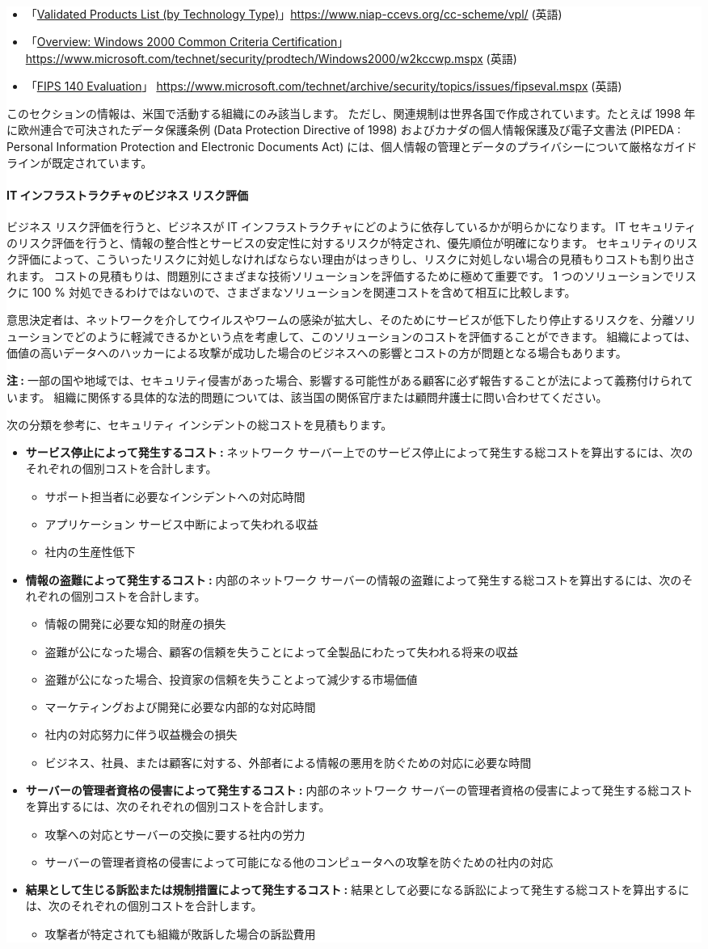-   「[Validated Products List (by Technology Type)](https://www.niap-ccevs.org/cc-scheme/vpl/)」https://www.niap-ccevs.org/cc-scheme/vpl/ (英語)

-   「[Overview: Windows 2000 Common Criteria Certification](https://www.microsoft.com/technet/security/prodtech/windows2000/w2kccwp.mspx)」https://www.microsoft.com/technet/security/prodtech/Windows2000/w2kccwp.mspx (英語)

-   「[FIPS 140 Evaluation](https://www.microsoft.com/technet/archive/security/topics/issues/fipseval.mspx)」
    https://www.microsoft.com/technet/archive/security/topics/issues/fipseval.mspx (英語)

このセクションの情報は、米国で活動する組織にのみ該当します。 ただし、関連規制は世界各国で作成されています。たとえば 1998 年に欧州連合で可決されたデータ保護条例 (Data Protection Directive of 1998) およびカナダの個人情報保護及び電子文書法 (PIPEDA : Personal Information Protection and Electronic Documents Act) には、個人情報の管理とデータのプライバシーについて厳格なガイドラインが既定されています。

#### IT インフラストラクチャのビジネス リスク評価

ビジネス リスク評価を行うと、ビジネスが IT インフラストラクチャにどのように依存しているかが明らかになります。 IT セキュリティのリスク評価を行うと、情報の整合性とサービスの安定性に対するリスクが特定され、優先順位が明確になります。 セキュリティのリスク評価によって、こういったリスクに対処しなければならない理由がはっきりし、リスクに対処しない場合の見積もりコストも割り出されます。 コストの見積もりは、問題別にさまざまな技術ソリューションを評価するために極めて重要です。 1 つのソリューションでリスクに 100 % 対処できるわけではないので、さまざまなソリューションを関連コストを含めて相互に比較します。

意思決定者は、ネットワークを介してウイルスやワームの感染が拡大し、そのためにサービスが低下したり停止するリスクを、分離ソリューションでどのように軽減できるかという点を考慮して、このソリューションのコストを評価することができます。 組織によっては、価値の高いデータへのハッカーによる攻撃が成功した場合のビジネスへの影響とコストの方が問題となる場合もあります。

**注 :** 一部の国や地域では、セキュリティ侵害があった場合、影響する可能性がある顧客に必ず報告することが法によって義務付けられています。 組織に関係する具体的な法的問題については、該当国の関係官庁または顧問弁護士に問い合わせてください。

次の分類を参考に、セキュリティ インシデントの総コストを見積もります。

-   **サービス停止によって発生するコスト :** ネットワーク サーバー上でのサービス停止によって発生する総コストを算出するには、次のそれぞれの個別コストを合計します。

    -   サポート担当者に必要なインシデントへの対応時間

    -   アプリケーション サービス中断によって失われる収益

    -   社内の生産性低下

-   **情報の盗難によって発生するコスト :** 内部のネットワーク サーバーの情報の盗難によって発生する総コストを算出するには、次のそれぞれの個別コストを合計します。

    -   情報の開発に必要な知的財産の損失

    -   盗難が公になった場合、顧客の信頼を失うことによって全製品にわたって失われる将来の収益

    -   盗難が公になった場合、投資家の信頼を失うことよって減少する市場価値

    -   マーケティングおよび開発に必要な内部的な対応時間

    -   社内の対応努力に伴う収益機会の損失

    -   ビジネス、社員、または顧客に対する、外部者による情報の悪用を防ぐための対応に必要な時間

-   **サーバーの管理者資格の侵害によって発生するコスト :** 内部のネットワーク サーバーの管理者資格の侵害によって発生する総コストを算出するには、次のそれぞれの個別コストを合計します。

    -   攻撃への対応とサーバーの交換に要する社内の労力

    -   サーバーの管理者資格の侵害によって可能になる他のコンピュータへの攻撃を防ぐための社内の対応

-   **結果として生じる訴訟または規制措置によって発生するコスト :** 結果として必要になる訴訟によって発生する総コストを算出するには、次のそれぞれの個別コストを合計します。

    -   攻撃者が特定されても組織が敗訴した場合の訴訟費用
